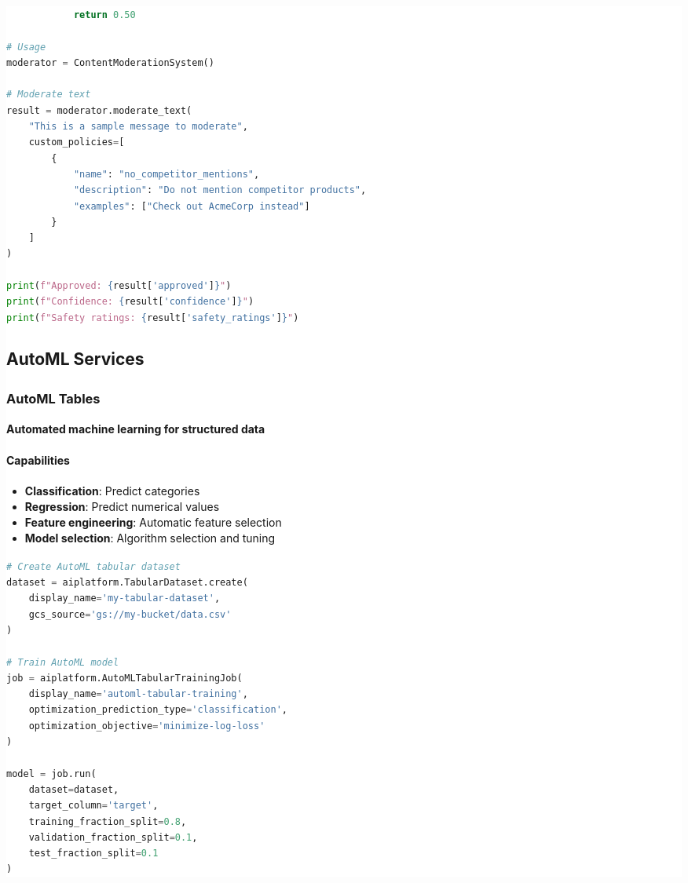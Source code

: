 ```python
            return 0.50

# Usage
moderator = ContentModerationSystem()

# Moderate text
result = moderator.moderate_text(
    "This is a sample message to moderate",
    custom_policies=[
        {
            "name": "no_competitor_mentions",
            "description": "Do not mention competitor products",
            "examples": ["Check out AcmeCorp instead"]
        }
    ]
)

print(f"Approved: {result['approved']}")
print(f"Confidence: {result['confidence']}")
print(f"Safety ratings: {result['safety_ratings']}")
```

## AutoML Services

### AutoML Tables
**Automated machine learning for structured data**

#### Capabilities
- **Classification**: Predict categories
- **Regression**: Predict numerical values
- **Feature engineering**: Automatic feature selection
- **Model selection**: Algorithm selection and tuning

```python
# Create AutoML tabular dataset
dataset = aiplatform.TabularDataset.create(
    display_name='my-tabular-dataset',
    gcs_source='gs://my-bucket/data.csv'
)

# Train AutoML model
job = aiplatform.AutoMLTabularTrainingJob(
    display_name='automl-tabular-training',
    optimization_prediction_type='classification',
    optimization_objective='minimize-log-loss'
)

model = job.run(
    dataset=dataset,
    target_column='target',
    training_fraction_split=0.8,
    validation_fraction_split=0.1,
    test_fraction_split=0.1
)
```
